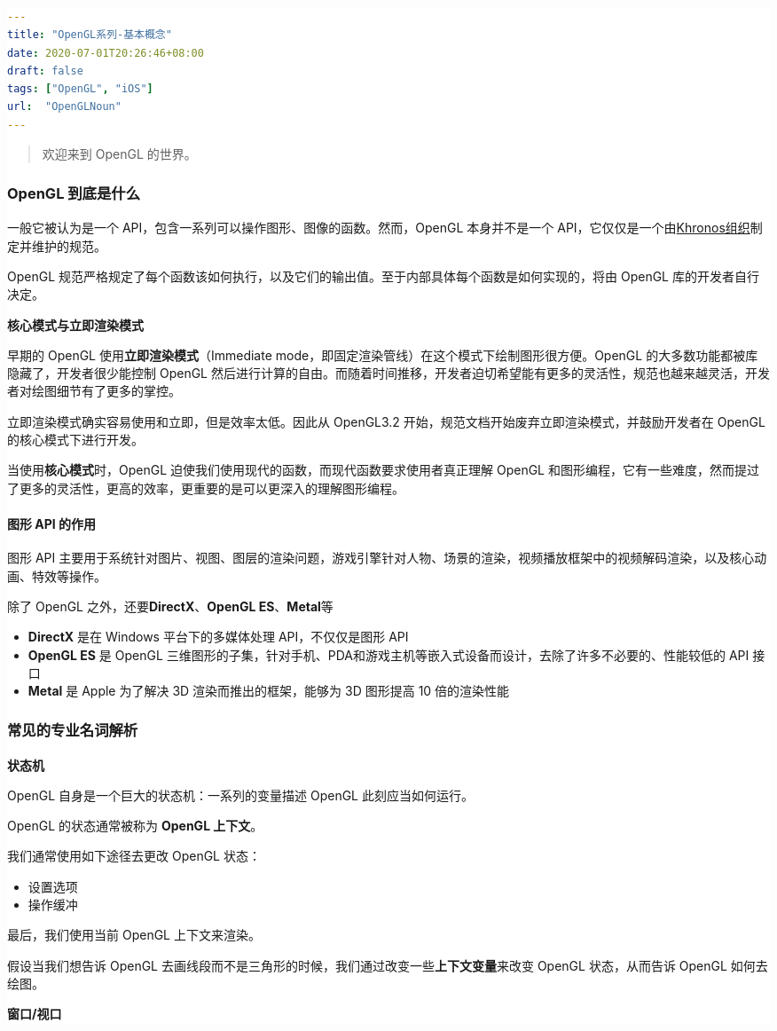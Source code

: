 ```yaml
---
title: "OpenGL系列-基本概念"
date: 2020-07-01T20:26:46+08:00
draft: false
tags: ["OpenGL", "iOS"]
url:  "OpenGLNoun"
---
```


> 欢迎来到 OpenGL 的世界。

### OpenGL 到底是什么

一般它被认为是一个 API，包含一系列可以操作图形、图像的函数。然而，OpenGL 本身并不是一个 API，它仅仅是一个由[Khronos组织](http://www.khronos.org/)制定并维护的规范。

OpenGL 规范严格规定了每个函数该如何执行，以及它们的输出值。至于内部具体每个函数是如何实现的，将由 OpenGL 库的开发者自行决定。

**核心模式与立即渲染模式**

早期的 OpenGL 使用**立即渲染模式**（Immediate mode，即固定渲染管线）在这个模式下绘制图形很方便。OpenGL 的大多数功能都被库隐藏了，开发者很少能控制 OpenGL 然后进行计算的自由。而随着时间推移，开发者迫切希望能有更多的灵活性，规范也越来越灵活，开发者对绘图细节有了更多的掌控。

立即渲染模式确实容易使用和立即，但是效率太低。因此从 OpenGL3.2 开始，规范文档开始废弃立即渲染模式，并鼓励开发者在 OpenGL 的核心模式下进行开发。

当使用**核心模式**时，OpenGL 迫使我们使用现代的函数，而现代函数要求使用者真正理解 OpenGL 和图形编程，它有一些难度，然而提过了更多的灵活性，更高的效率，更重要的是可以更深入的理解图形编程。

#### 图形 API 的作用

图形 API 主要用于系统针对图片、视图、图层的渲染问题，游戏引擎针对人物、场景的渲染，视频播放框架中的视频解码渲染，以及核心动画、特效等操作。

除了 OpenGL 之外，还要**DirectX**、**OpenGL ES**、**Metal**等

* **DirectX** 是在 Windows 平台下的多媒体处理 API，不仅仅是图形 API
* **OpenGL ES** 是 OpenGL 三维图形的子集，针对手机、PDA和游戏主机等嵌入式设备而设计，去除了许多不必要的、性能较低的 API 接口
* **Metal** 是 Apple 为了解决 3D 渲染而推出的框架，能够为 3D 图形提高 10 倍的渲染性能



### 常见的专业名词解析

**状态机**

OpenGL 自身是一个巨大的状态机：一系列的变量描述 OpenGL 此刻应当如何运行。

OpenGL 的状态通常被称为 **OpenGL 上下文**。

我们通常使用如下途径去更改 OpenGL 状态：

* 设置选项
* 操作缓冲

最后，我们使用当前 OpenGL 上下文来渲染。

假设当我们想告诉 OpenGL 去画线段而不是三角形的时候，我们通过改变一些**上下文变量**来改变 OpenGL 状态，从而告诉 OpenGL 如何去绘图。

**窗口/视口**
